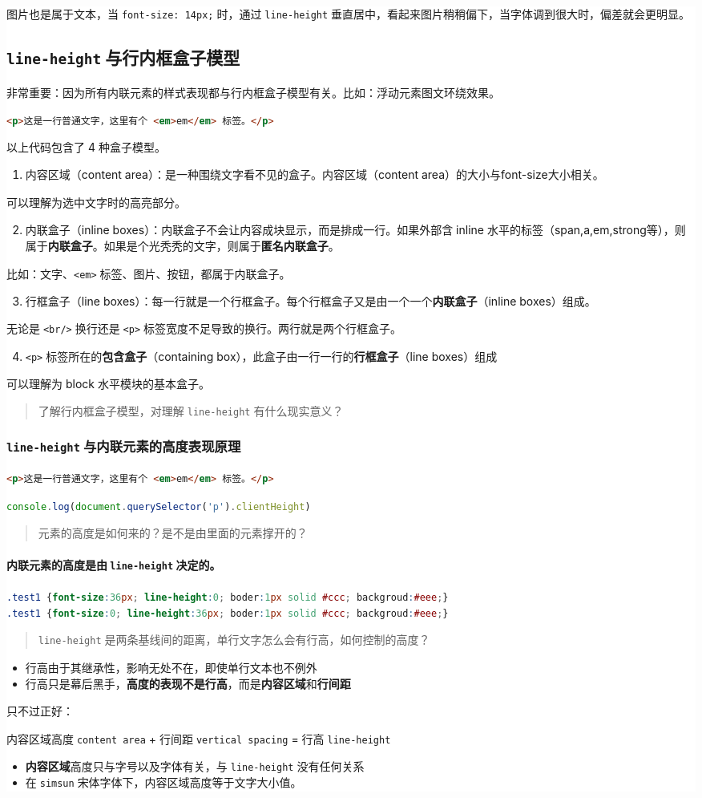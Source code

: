 图片也是属于文本，当 `font-size: 14px;` 时，通过 `line-height` 垂直居中，看起来图片稍稍偏下，当字体调到很大时，偏差就会更明显。

## `line-height` 与行内框盒子模型

非常重要：因为所有内联元素的样式表现都与行内框盒子模型有关。比如：浮动元素图文环绕效果。

```html
<p>这是一行普通文字，这里有个 <em>em</em> 标签。</p>
```

以上代码包含了 4 种盒子模型。

1. 内容区域（content area）：是一种围绕文字看不见的盒子。内容区域（content area）的大小与font-size大小相关。

可以理解为选中文字时的高亮部分。

2. 内联盒子（inline boxes）：内联盒子不会让内容成块显示，而是排成一行。如果外部含 inline 水平的标签（span,a,em,strong等），则属于**内联盒子**。如果是个光秃秃的文字，则属于**匿名内联盒子**。

比如：文字、`<em>` 标签、图片、按钮，都属于内联盒子。

3. 行框盒子（line boxes）：每一行就是一个行框盒子。每个行框盒子又是由一个一个**内联盒子**（inline boxes）组成。

无论是 `<br/>` 换行还是 `<p>` 标签宽度不足导致的换行。两行就是两个行框盒子。

4. `<p>` 标签所在的**包含盒子**（containing box），此盒子由一行一行的**行框盒子**（line boxes）组成

可以理解为 block 水平模块的基本盒子。

> 了解行内框盒子模型，对理解 `line-height` 有什么现实意义？

### `line-height` 与内联元素的高度表现原理

```html
<p>这是一行普通文字，这里有个 <em>em</em> 标签。</p>
```

```js
console.log(document.querySelector('p').clientHeight)
```

> 元素的高度是如何来的？是不是由里面的元素撑开的？

#### 内联元素的高度是由 `line-height` 决定的。

```css
.test1 {font-size:36px; line-height:0; boder:1px solid #ccc; backgroud:#eee;}
.test1 {font-size:0; line-height:36px; boder:1px solid #ccc; backgroud:#eee;}
```

> `line-height` 是两条基线间的距离，单行文字怎么会有行高，如何控制的高度？

- 行高由于其继承性，影响无处不在，即使单行文本也不例外
- 行高只是幕后黑手，**高度的表现不是行高**，而是**内容区域**和**行间距**

只不过正好：

内容区域高度 `content area` + 行间距 `vertical spacing` = 行高 `line-height`

- **内容区域**高度只与字号以及字体有关，与 `line-height` 没有任何关系
- 在 `simsun` 宋体字体下，内容区域高度等于文字大小值。
